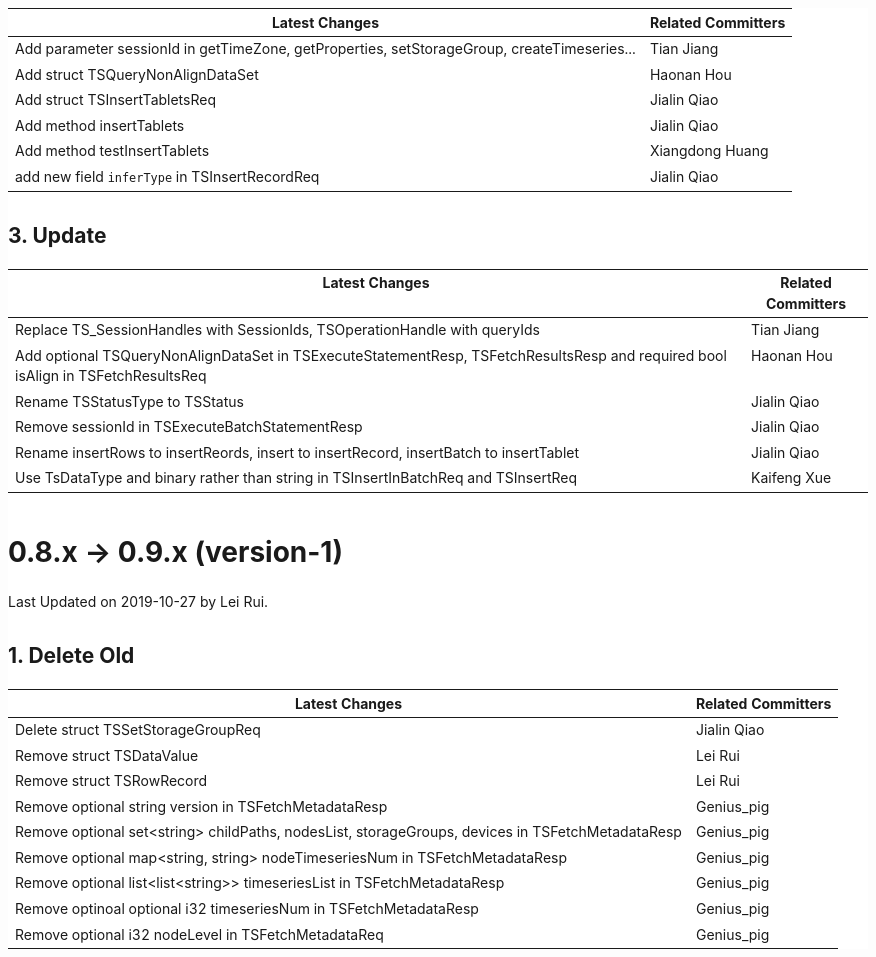 | Latest Changes                                                                              | Related Committers |
| ------------------------------------------------------------------------------------------- | ------------------ |
| Add parameter sessionId in getTimeZone, getProperties, setStorageGroup, createTimeseries... | Tian Jiang         |
| Add struct TSQueryNonAlignDataSet                                                           | Haonan Hou         |
| Add struct TSInsertTabletsReq                                                               | Jialin Qiao        |
| Add method insertTablets                                                                    | Jialin Qiao        |
| Add method testInsertTablets                                                                | Xiangdong Huang    |
| add new field `inferType` in TSInsertRecordReq                                              | Jialin Qiao        |

## 3. Update

| Latest Changes                                                                                                                   | Related Committers |
| -------------------------------------------------------------------------------------------------------------------------------- | ------------------ |
| Replace TS_SessionHandles with SessionIds, TSOperationHandle with queryIds                                                       | Tian Jiang         |
| Add optional TSQueryNonAlignDataSet in TSExecuteStatementResp, TSFetchResultsResp and required bool isAlign in TSFetchResultsReq | Haonan Hou         |
| Rename TSStatusType to TSStatus                                                                                                  | Jialin Qiao        |
| Remove sessionId in TSExecuteBatchStatementResp                                                                                  | Jialin Qiao        |
| Rename insertRows to insertReords, insert to insertRecord, insertBatch to insertTablet                                           | Jialin Qiao        |
| Use TsDataType and binary rather than string in TSInsertInBatchReq and TSInsertReq                                               | Kaifeng Xue        |

# 0.8.x -> 0.9.x (version-1)

Last Updated on 2019-10-27 by Lei Rui.

## 1. Delete Old

| Latest Changes                                                                                    | Related Committers |
| ------------------------------------------------------------------------------------------------- | ------------------ |
| Delete struct TSSetStorageGroupReq                                                                | Jialin Qiao        |
| Remove struct TSDataValue                                                                         | Lei Rui            |
| Remove struct TSRowRecord                                                                         | Lei Rui            |
| Remove optional string version in TSFetchMetadataResp                                             | Genius_pig         |
| Remove optional set\<string> childPaths, nodesList, storageGroups, devices in TSFetchMetadataResp | Genius_pig         |
| Remove optional map\<string, string> nodeTimeseriesNum in TSFetchMetadataResp                     | Genius_pig         |
| Remove optional list\<list\<string>> timeseriesList in TSFetchMetadataResp                        | Genius_pig         |
| Remove optinoal optional i32 timeseriesNum in TSFetchMetadataResp                                 | Genius_pig         |
| Remove optional i32 nodeLevel in TSFetchMetadataReq                                               | Genius_pig         |

